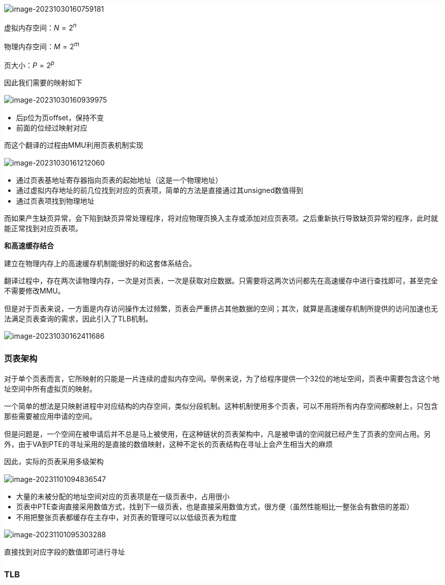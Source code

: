 ![image-20231030160759181](https://markdown-zyy.obs.cn-east-3.myhuaweicloud.com/img/image-20231030160759181.png)

虚拟内存空间：$N=2^n$

物理内存空间：$M=2^m$

页大小：$P=2^p$

因此我们需要的映射如下

![image-20231030160939975](https://markdown-zyy.obs.cn-east-3.myhuaweicloud.com/img/image-20231030160939975.png)

- 后p位为页offset，保持不变
- 前面的位经过映射对应

而这个翻译的过程由MMU利用页表机制实现

![image-20231030161212060](https://markdown-zyy.obs.cn-east-3.myhuaweicloud.com/img/image-20231030161212060.png)

- 通过页表基地址寄存器指向页表的起始地址（这是一个物理地址）
- 通过虚拟内存地址的前几位找到对应的页表项，简单的方法是直接通过其unsigned数值得到
- 通过页表项找到物理地址

而如果产生缺页异常，会下陷到缺页异常处理程序，将对应物理页换入主存或添加对应页表项。之后重新执行导致缺页异常的程序，此时就能正常找到对应页表项。

**和高速缓存结合**

建立在物理内存上的高速缓存机制能很好的和这套体系结合。

翻译过程中，存在两次读物理内存，一次是对页表，一次是获取对应数据。只需要将这两次访问都先在高速缓存中进行查找即可，甚至完全不需要修改MMU。

但是对于页表来说，一方面是内存访问操作太过频繁，页表会严重挤占其他数据的空间；其次，就算是高速缓存机制所提供的访问加速也无法满足页表查询的需求，因此引入了TLB机制。

![image-20231030162411686](https://markdown-zyy.obs.cn-east-3.myhuaweicloud.com/img/image-20231030162411686.png)

### 页表架构

对于单个页表而言，它所映射的只能是一片连续的虚拟内存空间。举例来说，为了给程序提供一个32位的地址空间，页表中需要包含这个地址空间中所有虚拟页的映射。

一个简单的想法是只映射进程中对应结构的内存空间，类似分段机制。这种机制使用多个页表，可以不用将所有内存空间都映射上，只包含那些需要被应用申请的空间。

但是问题是，一个空间在被申请后并不总是马上被使用，在这种链状的页表架构中，凡是被申请的空间就已经产生了页表的空间占用。另外，由于VA到PTE的寻址采用的是直接的数值映射，这种不定长的页表结构在寻址上会产生相当大的麻烦

因此，实际的页表采用多级架构

![image-20231101094836547](https://markdown-zyy.obs.cn-east-3.myhuaweicloud.com/img/image-20231101094836547.png)

- 大量的未被分配的地址空间对应的页表项是在一级页表中，占用很小
- 页表中PTE查询直接采用数值方式，找到下一级页表，也是直接采用数值方式，很方便（虽然性能相比一整张会有数倍的差距）
- 不用把整张页表都缓存在主存中，对页表的管理可以以低级页表为粒度

![image-20231101095303288](https://markdown-zyy.obs.cn-east-3.myhuaweicloud.com/img/image-20231101095303288.png)

直接找到对应字段的数值即可进行寻址

### TLB
